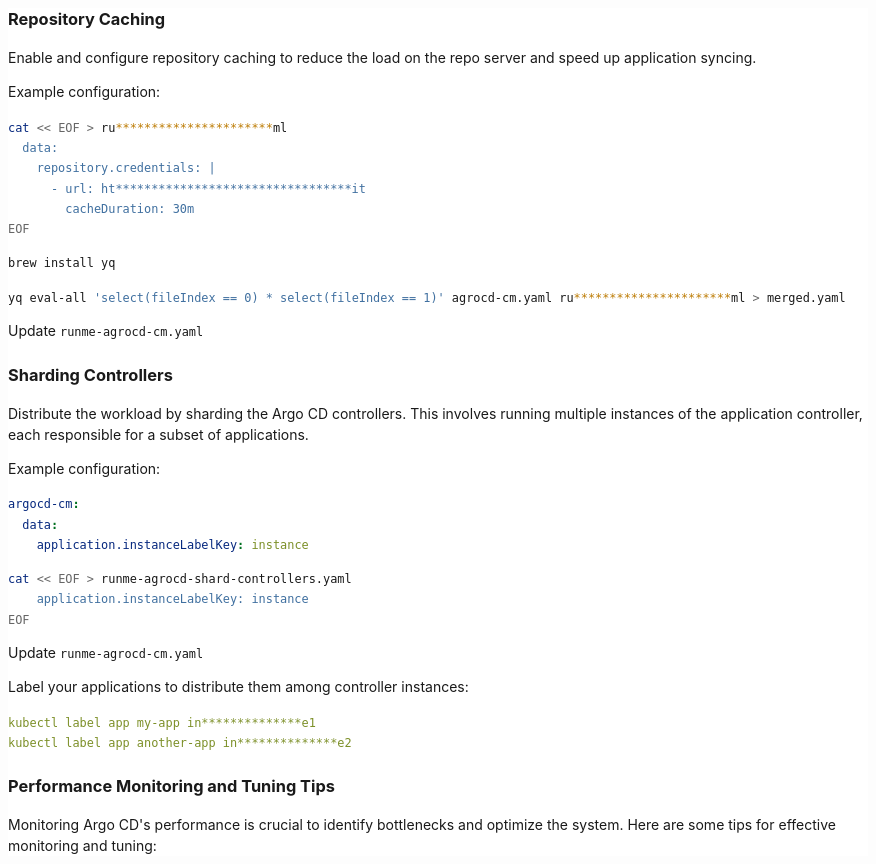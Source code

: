 ### Repository Caching

Enable and configure repository caching to reduce the load on the repo server and speed up application syncing.

Example configuration:

```sh {"id":"01J0TF9A89KN0GBESXNBTG0ARH"}
cat << EOF > ru**********************ml
  data:
    repository.credentials: |
      - url: ht*********************************it
        cacheDuration: 30m
EOF
```

```sh {"id":"01J0X1GA9H2MJ4HTR6JX26RP3P"}
brew install yq
```

```sh {"id":"01J0TWDFWAA01HWKDDY8MAM2CP"}
yq eval-all 'select(fileIndex == 0) * select(fileIndex == 1)' agrocd-cm.yaml ru**********************ml > merged.yaml

```

Update `runme-agrocd-cm.yaml`

### Sharding Controllers

Distribute the workload by sharding the Argo CD controllers. This involves running multiple instances of the application controller, each responsible for a subset of applications.

Example configuration:

```yaml {"id":"01J0TX6F0V8DS3WQQ3CWW7JH4S"}
argocd-cm:
  data:
    application.instanceLabelKey: instance
```

```sh {"id":"01J0TF9A89KN0GBESXND4MJMWA"}
cat << EOF > runme-agrocd-shard-controllers.yaml
    application.instanceLabelKey: instance
EOF
```

Update `runme-agrocd-cm.yaml`

Label your applications to distribute them among controller instances:

```yaml {"id":"01J0TF9A89KN0GBESXNEC7FP0Q"}
kubectl label app my-app in**************e1
kubectl label app another-app in**************e2
```

### Performance Monitoring and Tuning Tips

Monitoring Argo CD's performance is crucial to identify bottlenecks and optimize the system. Here are some tips for effective monitoring and tuning:
